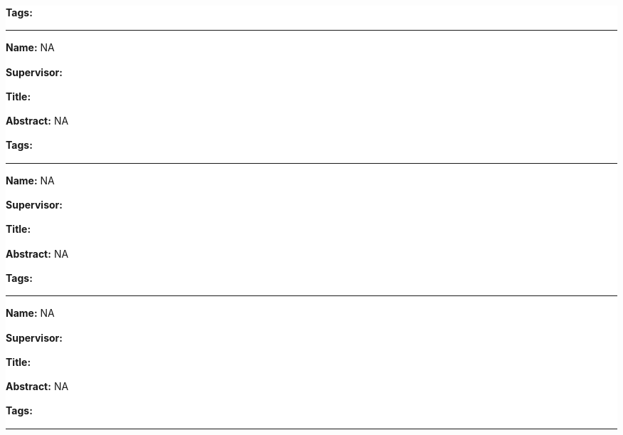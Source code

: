 **Tags:** 

---




**Name:**  NA

**Supervisor:**  

**Title:** 

**Abstract:** NA

**Tags:** 

---




**Name:**  NA

**Supervisor:**  

**Title:** 

**Abstract:** NA

**Tags:** 

---




**Name:**  NA

**Supervisor:**  

**Title:** 

**Abstract:** NA

**Tags:** 

---
